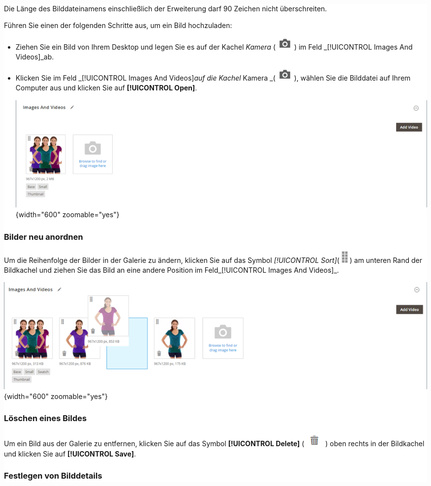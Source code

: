 Die Länge des Bilddateinamens einschließlich der Erweiterung darf 90 Zeichen nicht überschreiten.

Führen Sie einen der folgenden Schritte aus, um ein Bild hochzuladen:

- Ziehen Sie ein Bild von Ihrem Desktop und legen Sie es auf der Kachel _Kamera_ ( ![Kamerasymbol](../assets/icon-camera.png) ) im Feld _[!UICONTROL Images And Videos]_ab.

- Klicken Sie im Feld _[!UICONTROL Images And Videos]_auf die Kachel_ Kamera _( ![Kamerasymbol](../assets/icon-camera.png) ), wählen Sie die Bilddatei auf Ihrem Computer aus und klicken Sie auf **[!UICONTROL Open]**.

  ![Hochladen oder Ziehen und Ablegen](./assets/product-images-and-video-jewel-tee.png){width="600" zoomable="yes"}

### Bilder neu anordnen

Um die Reihenfolge der Bilder in der Galerie zu ändern, klicken Sie auf das Symbol _[!UICONTROL Sort]_( ![Sortiersymbol](./assets/inventory-icon-sort.png) ) am unteren Rand der Bildkachel und ziehen Sie das Bild an eine andere Position im Feld_[!UICONTROL Images And Videos]_.

![Reihenfolge ändern](./assets/product-images-and-videos-drag.png){width="600" zoomable="yes"}

### Löschen eines Bildes

Um ein Bild aus der Galerie zu entfernen, klicken Sie auf das Symbol **[!UICONTROL Delete]** ( ![Papierkorbsymbol](../assets/icon-delete-trashcan.png) ) oben rechts in der Bildkachel und klicken Sie auf **[!UICONTROL Save]**.

### Festlegen von Bilddetails
